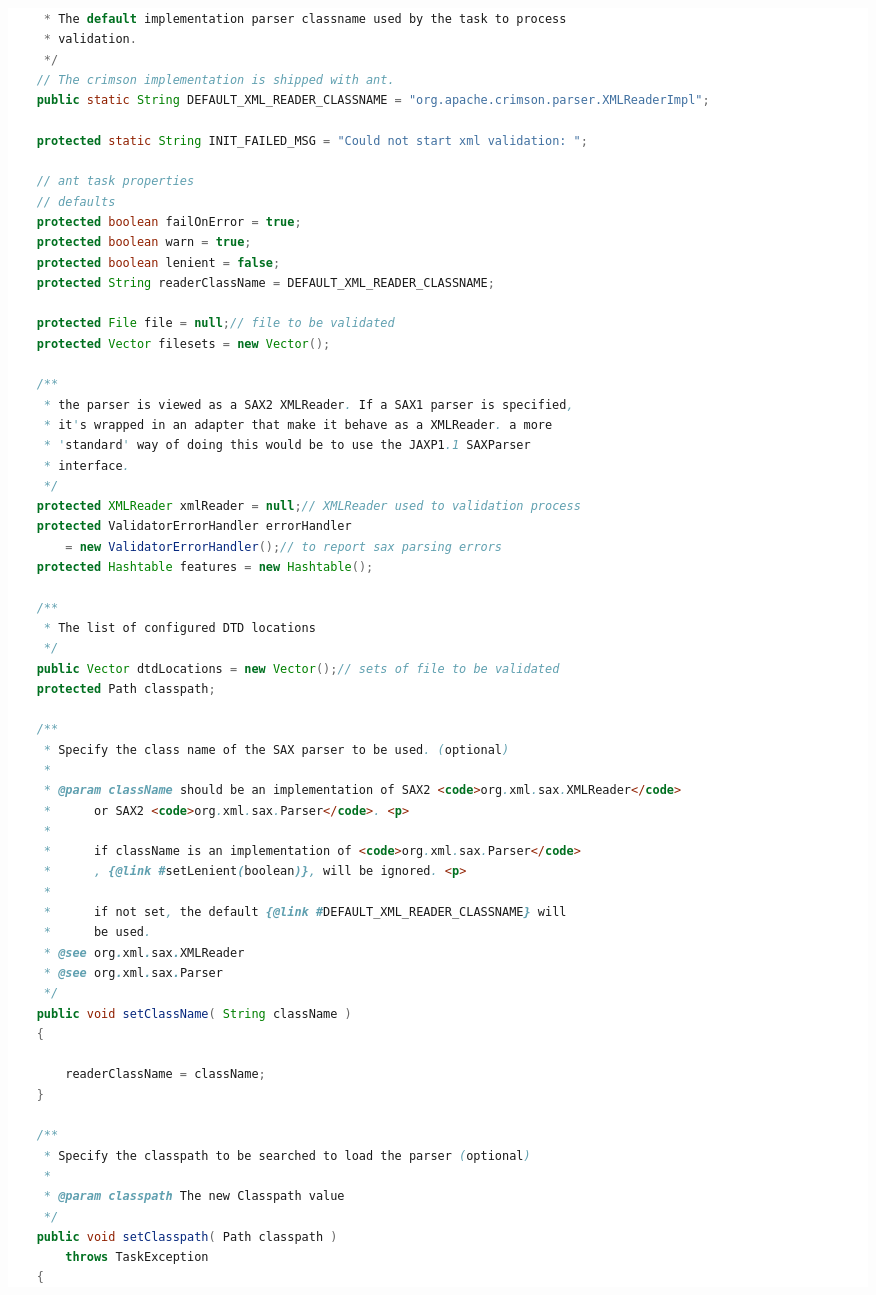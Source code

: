 ```java
     * The default implementation parser classname used by the task to process
     * validation.
     */
    // The crimson implementation is shipped with ant.
    public static String DEFAULT_XML_READER_CLASSNAME = "org.apache.crimson.parser.XMLReaderImpl";

    protected static String INIT_FAILED_MSG = "Could not start xml validation: ";

    // ant task properties
    // defaults
    protected boolean failOnError = true;
    protected boolean warn = true;
    protected boolean lenient = false;
    protected String readerClassName = DEFAULT_XML_READER_CLASSNAME;

    protected File file = null;// file to be validated
    protected Vector filesets = new Vector();

    /**
     * the parser is viewed as a SAX2 XMLReader. If a SAX1 parser is specified,
     * it's wrapped in an adapter that make it behave as a XMLReader. a more
     * 'standard' way of doing this would be to use the JAXP1.1 SAXParser
     * interface.
     */
    protected XMLReader xmlReader = null;// XMLReader used to validation process
    protected ValidatorErrorHandler errorHandler
        = new ValidatorErrorHandler();// to report sax parsing errors
    protected Hashtable features = new Hashtable();

    /**
     * The list of configured DTD locations
     */
    public Vector dtdLocations = new Vector();// sets of file to be validated
    protected Path classpath;

    /**
     * Specify the class name of the SAX parser to be used. (optional)
     *
     * @param className should be an implementation of SAX2 <code>org.xml.sax.XMLReader</code>
     *      or SAX2 <code>org.xml.sax.Parser</code>. <p>
     *
     *      if className is an implementation of <code>org.xml.sax.Parser</code>
     *      , {@link #setLenient(boolean)}, will be ignored. <p>
     *
     *      if not set, the default {@link #DEFAULT_XML_READER_CLASSNAME} will
     *      be used.
     * @see org.xml.sax.XMLReader
     * @see org.xml.sax.Parser
     */
    public void setClassName( String className )
    {

        readerClassName = className;
    }

    /**
     * Specify the classpath to be searched to load the parser (optional)
     *
     * @param classpath The new Classpath value
     */
    public void setClasspath( Path classpath )
        throws TaskException
    {
```